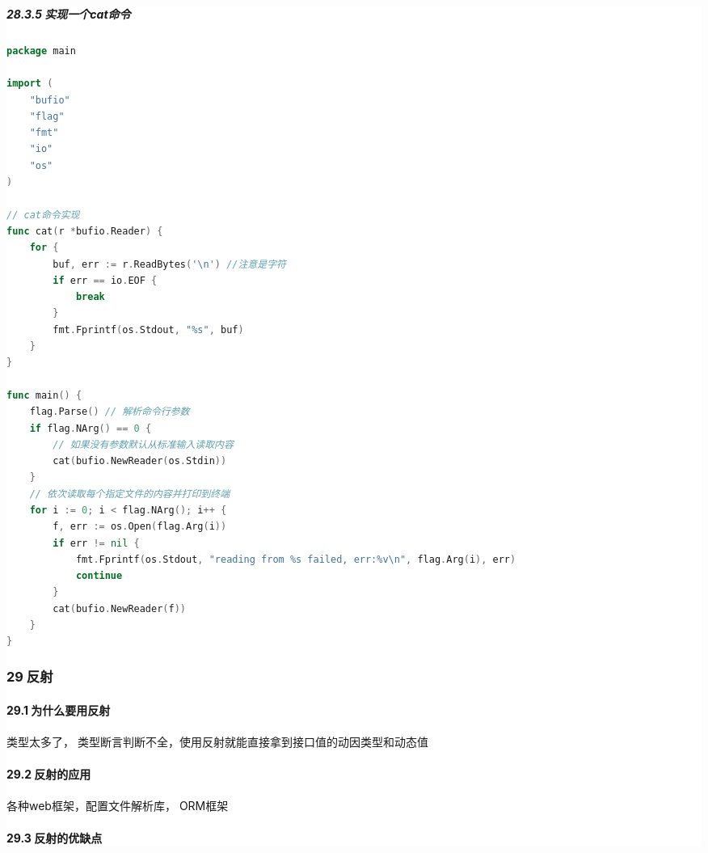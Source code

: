 ##### 28.3.5 实现一个cat命令

``` go
package main

import (
	"bufio"
	"flag"
	"fmt"
	"io"
	"os"
)

// cat命令实现
func cat(r *bufio.Reader) {
	for {
		buf, err := r.ReadBytes('\n') //注意是字符
		if err == io.EOF {
			break
		}
		fmt.Fprintf(os.Stdout, "%s", buf)
	}
}

func main() {
	flag.Parse() // 解析命令行参数
	if flag.NArg() == 0 {
		// 如果没有参数默认从标准输入读取内容
		cat(bufio.NewReader(os.Stdin))
	}
	// 依次读取每个指定文件的内容并打印到终端
	for i := 0; i < flag.NArg(); i++ {
		f, err := os.Open(flag.Arg(i))
		if err != nil {
			fmt.Fprintf(os.Stdout, "reading from %s failed, err:%v\n", flag.Arg(i), err)
			continue
		}
		cat(bufio.NewReader(f))
	}
}
```

### 29 反射

#### 29.1 为什么要用反射

类型太多了， 类型断言判断不全，使用反射就能直接拿到接口值的动因类型和动态值

#### 29.2 反射的应用

各种web框架，配置文件解析库， ORM框架

#### 29.3 反射的优缺点
